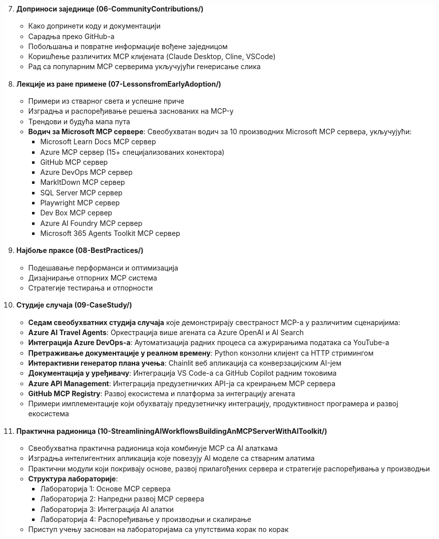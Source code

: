 7. **Доприноси заједнице (06-CommunityContributions/)**
   - Како допринети коду и документацији
   - Сарадња преко GitHub-а
   - Побољшања и повратне информације вођене заједницом
   - Коришћење различитих MCP клијената (Claude Desktop, Cline, VSCode)
   - Рад са популарним MCP серверима укључујући генерисање слика

8. **Лекције из ране примене (07-LessonsfromEarlyAdoption/)**
   - Примери из стварног света и успешне приче
   - Изградња и распоређивање решења заснованих на MCP-у
   - Трендови и будућа мапа пута
   - **Водич за Microsoft MCP сервере**: Свеобухватан водич за 10 производних Microsoft MCP сервера, укључујући:
     - Microsoft Learn Docs MCP сервер
     - Azure MCP сервер (15+ специјализованих конектора)
     - GitHub MCP сервер
     - Azure DevOps MCP сервер
     - MarkItDown MCP сервер
     - SQL Server MCP сервер
     - Playwright MCP сервер
     - Dev Box MCP сервер
     - Azure AI Foundry MCP сервер
     - Microsoft 365 Agents Toolkit MCP сервер

9. **Најбоље праксе (08-BestPractices/)**
   - Подешавање перформанси и оптимизација
   - Дизајнирање отпорних MCP система
   - Стратегије тестирања и отпорности

10. **Студије случаја (09-CaseStudy/)**
    - **Седам свеобухватних студија случаја** које демонстрирају свестраност MCP-а у различитим сценаријима:
    - **Azure AI Travel Agents**: Оркестрација више агената са Azure OpenAI и AI Search
    - **Интеграција Azure DevOps-а**: Аутоматизација радних процеса са ажурирањима података са YouTube-а
    - **Претраживање документације у реалном времену**: Python конзолни клијент са HTTP стримингом
    - **Интерактивни генератор плана учења**: Chainlit веб апликација са конверзацијским AI-јем
    - **Документација у уређивачу**: Интеграција VS Code-а са GitHub Copilot радним токовима
    - **Azure API Management**: Интеграција предузетничких API-ја са креирањем MCP сервера
    - **GitHub MCP Registry**: Развој екосистема и платформа за интеграцију агената
    - Примери имплементације који обухватају предузетничку интеграцију, продуктивност програмера и развој екосистема

11. **Практична радионица (10-StreamliningAIWorkflowsBuildingAnMCPServerWithAIToolkit/)**
    - Свеобухватна практична радионица која комбинује MCP са AI алаткама
    - Изградња интелигентних апликација које повезују AI моделе са стварним алатима
    - Практични модули који покривају основе, развој прилагођених сервера и стратегије распоређивања у производњи
    - **Структура лабораторије**:
      - Лабораторија 1: Основе MCP сервера
      - Лабораторија 2: Напредни развој MCP сервера
      - Лабораторија 3: Интеграција AI алатки
      - Лабораторија 4: Распоређивање у производњи и скалирање
    - Приступ учењу заснован на лабораторијама са упутствима корак по корак
